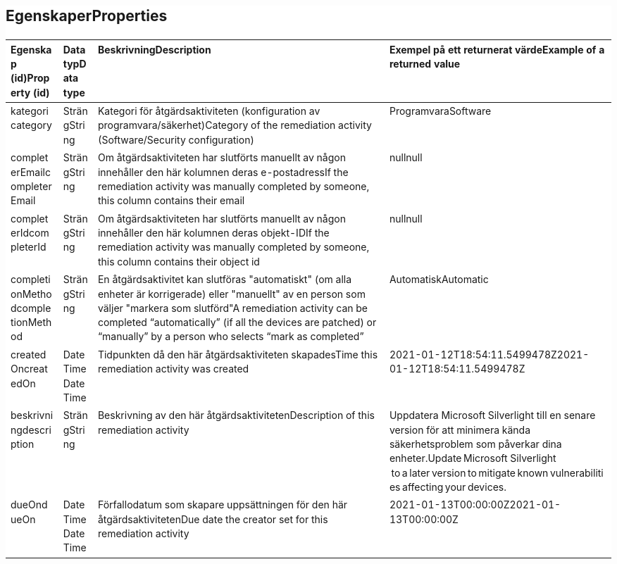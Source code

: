 ## <a name="properties"></a><span data-ttu-id="8d94e-128">Egenskaper</span><span class="sxs-lookup"><span data-stu-id="8d94e-128">Properties</span></span>

<span data-ttu-id="8d94e-129">Egenskap (id)</span><span class="sxs-lookup"><span data-stu-id="8d94e-129">Property (id)</span></span> | <span data-ttu-id="8d94e-130">Datatyp</span><span class="sxs-lookup"><span data-stu-id="8d94e-130">Data type</span></span> | <span data-ttu-id="8d94e-131">Beskrivning</span><span class="sxs-lookup"><span data-stu-id="8d94e-131">Description</span></span> | <span data-ttu-id="8d94e-132">Exempel på ett returnerat värde</span><span class="sxs-lookup"><span data-stu-id="8d94e-132">Example of a returned value</span></span>
:---|:---|:---|:---
<span data-ttu-id="8d94e-133">kategori</span><span class="sxs-lookup"><span data-stu-id="8d94e-133">category</span></span> | <span data-ttu-id="8d94e-134">Sträng</span><span class="sxs-lookup"><span data-stu-id="8d94e-134">String</span></span> | <span data-ttu-id="8d94e-135">Kategori för åtgärdsaktiviteten (konfiguration av programvara/säkerhet)</span><span class="sxs-lookup"><span data-stu-id="8d94e-135">Category of the remediation activity (Software/Security configuration)</span></span> | <span data-ttu-id="8d94e-136">Programvara</span><span class="sxs-lookup"><span data-stu-id="8d94e-136">Software</span></span>
<span data-ttu-id="8d94e-137">completerEmail</span><span class="sxs-lookup"><span data-stu-id="8d94e-137">completerEmail</span></span> | <span data-ttu-id="8d94e-138">Sträng</span><span class="sxs-lookup"><span data-stu-id="8d94e-138">String</span></span> | <span data-ttu-id="8d94e-139">Om åtgärdsaktiviteten har slutförts manuellt av någon innehåller den här kolumnen deras e-postadress</span><span class="sxs-lookup"><span data-stu-id="8d94e-139">If the remediation activity was manually completed by someone, this column contains their email</span></span> | <span data-ttu-id="8d94e-140">null</span><span class="sxs-lookup"><span data-stu-id="8d94e-140">null</span></span>
<span data-ttu-id="8d94e-141">completerId</span><span class="sxs-lookup"><span data-stu-id="8d94e-141">completerId</span></span> | <span data-ttu-id="8d94e-142">Sträng</span><span class="sxs-lookup"><span data-stu-id="8d94e-142">String</span></span> | <span data-ttu-id="8d94e-143">Om åtgärdsaktiviteten har slutförts manuellt av någon innehåller den här kolumnen deras objekt-ID</span><span class="sxs-lookup"><span data-stu-id="8d94e-143">If the remediation activity was manually completed by someone, this column contains their object id</span></span> | <span data-ttu-id="8d94e-144">null</span><span class="sxs-lookup"><span data-stu-id="8d94e-144">null</span></span>
<span data-ttu-id="8d94e-145">completionMethod</span><span class="sxs-lookup"><span data-stu-id="8d94e-145">completionMethod</span></span> | <span data-ttu-id="8d94e-146">Sträng</span><span class="sxs-lookup"><span data-stu-id="8d94e-146">String</span></span> | <span data-ttu-id="8d94e-147">En åtgärdsaktivitet kan slutföras "automatiskt" (om alla enheter är korrigerade) eller "manuellt" av en person som väljer "markera som slutförd"</span><span class="sxs-lookup"><span data-stu-id="8d94e-147">A remediation activity can be completed “automatically” (if all the devices are patched) or “manually” by a person who selects “mark as completed”</span></span> | <span data-ttu-id="8d94e-148">Automatisk</span><span class="sxs-lookup"><span data-stu-id="8d94e-148">Automatic</span></span>
<span data-ttu-id="8d94e-149">createdOn</span><span class="sxs-lookup"><span data-stu-id="8d94e-149">createdOn</span></span> | <span data-ttu-id="8d94e-150">DateTime</span><span class="sxs-lookup"><span data-stu-id="8d94e-150">DateTime</span></span> | <span data-ttu-id="8d94e-151">Tidpunkten då den här åtgärdsaktiviteten skapades</span><span class="sxs-lookup"><span data-stu-id="8d94e-151">Time this remediation activity was created</span></span> | <span data-ttu-id="8d94e-152">2021-01-12T18:54:11.5499478Z</span><span class="sxs-lookup"><span data-stu-id="8d94e-152">2021-01-12T18:54:11.5499478Z</span></span>
<span data-ttu-id="8d94e-153">beskrivning</span><span class="sxs-lookup"><span data-stu-id="8d94e-153">description</span></span> | <span data-ttu-id="8d94e-154">Sträng</span><span class="sxs-lookup"><span data-stu-id="8d94e-154">String</span></span> | <span data-ttu-id="8d94e-155">Beskrivning av den här åtgärdsaktiviteten</span><span class="sxs-lookup"><span data-stu-id="8d94e-155">Description of this remediation activity</span></span> | <span data-ttu-id="8d94e-156">Uppdatera Microsoft Silverlight till en senare version för att minimera kända säkerhetsproblem som påverkar dina enheter.</span><span class="sxs-lookup"><span data-stu-id="8d94e-156">Update Microsoft Silverlight  to a later version to mitigate known vulnerabilities affecting your devices.</span></span>
<span data-ttu-id="8d94e-157">dueOn</span><span class="sxs-lookup"><span data-stu-id="8d94e-157">dueOn</span></span> | <span data-ttu-id="8d94e-158">DateTime</span><span class="sxs-lookup"><span data-stu-id="8d94e-158">DateTime</span></span> | <span data-ttu-id="8d94e-159">Förfallodatum som skapare uppsättningen för den här åtgärdsaktiviteten</span><span class="sxs-lookup"><span data-stu-id="8d94e-159">Due date the creator set for this remediation activity</span></span> | <span data-ttu-id="8d94e-160">2021-01-13T00:00:00Z</span><span class="sxs-lookup"><span data-stu-id="8d94e-160">2021-01-13T00:00:00Z</span></span>